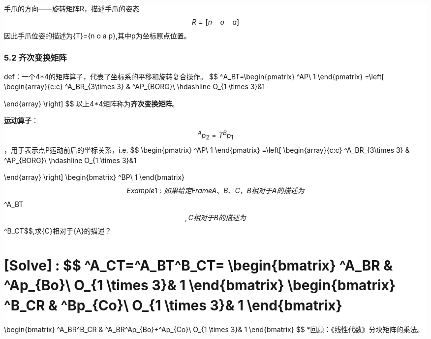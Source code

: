 手爪的方向——旋转矩阵R，描述手爪的姿态
$$
R=[n \quad o \quad a]
$$
因此手爪位姿的描述为{T}={n o a p},其中p为坐标原点位置。

### 5.2 齐次变换矩阵

def：一个4*4的矩阵算子，代表了坐标系的平移和旋转复合操作。
$$
^A_BT=\begin{pmatrix}
^AP\\
1
\end{pmatrix}
=\left[
\begin{array}{c:c}
^A_BR_{3\times 3} & ^AP_{BORG}\\
\hdashline
O_{1 \times 3}&1

\end{array}
\right]
$$
以上4*4矩阵称为**齐次变换矩阵**。

**运动算子**：$$^Ap_2=T^Bp_1$$，用于表示点P运动前后的坐标关系，i.e.
$$
\begin{pmatrix}
^AP\\
1
\end{pmatrix}
=\left[
\begin{array}{c:c}
^A_BR_{3\times 3} & ^AP_{BORG}\\
\hdashline
O_{1 \times 3}&1

\end{array}
\right]
\begin{bmatrix}
^BP\\
1
\end{bmatrix}
$$
Example 1 : 如果给定Frame{A}、{B}、{C}，{B}相对于{A}的描述为$$^A_BT$$,{C}相对于{B}的描述为$$^B_CT$$,求{C}相对于{A}的描述？

[Solve] : 
$$
^A_CT=^A_BT^B_CT=
\begin{bmatrix}
^A_BR & ^Ap_{Bo}\\
O_{1 \times 3}& 1
\end{bmatrix}
\begin{bmatrix}
^B_CR & ^Bp_{Co}\\
O_{1 \times 3}& 1
\end{bmatrix}
=
\begin{bmatrix}
^A_BR^B_CR & ^A_BR^Ap_{Bo}+^Ap_{Co}\\
O_{1 \times 3}& 1
\end{bmatrix}
$$
*回顾：《线性代数》分块矩阵的乘法。
